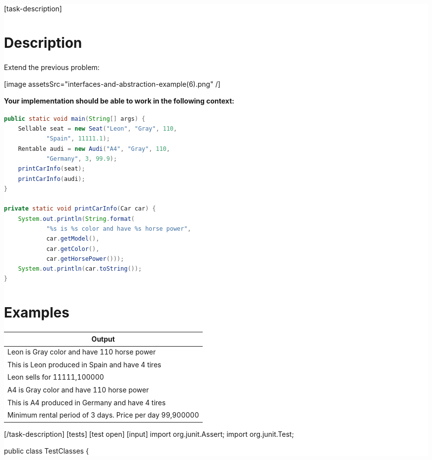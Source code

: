 [task-description]
# Description
Extend the previous problem:

[image assetsSrc="interfaces-and-abstraction-example(6).png" /]

**Your implementation should be able to work in the following context:**

```java
public static void main(String[] args) {
    Sellable seat = new Seat("Leon", "Gray", 110,
            "Spain", 11111.1);
    Rentable audi = new Audi("A4", "Gray", 110,
            "Germany", 3, 99.9);
    printCarInfo(seat);
    printCarInfo(audi);
}

private static void printCarInfo(Car car) {
    System.out.println(String.format(
            "%s is %s color and have %s horse power",
            car.getModel(),
            car.getColor(),
            car.getHorsePower()));
    System.out.println(car.toString());
}
```

# Examples
| **Output** |
| --- |
| Leon is Gray color and have 110 horse power |
| This is Leon produced in Spain and have 4 tires |
| Leon sells for 11111,100000 |
| A4 is Gray color and have 110 horse power |
| This is A4 produced in Germany and have 4 tires |
| Minimum rental period of 3 days. Price per day 99,900000 |

[/task-description]
[tests]
[test open]
[input]
import org.junit.Assert;
import org.junit.Test;

public class TestClasses \{
